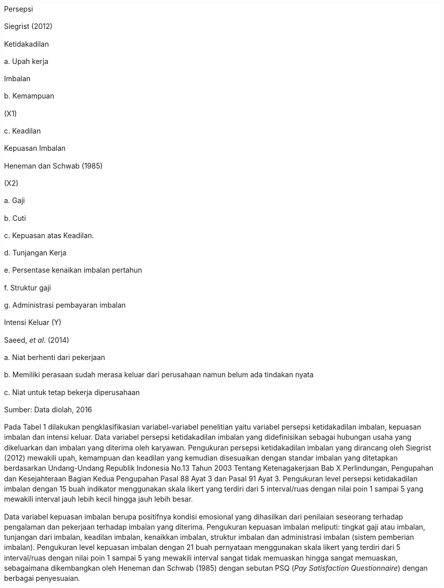 <tr><td style="vertical-align:bottom;">
<p><span class="font1">Persepsi</span></p></td><td style="vertical-align:bottom;">
<p><span class="font1">Siegrist (2012)</span></p></td></tr>
<tr><td style="vertical-align:top;">
<p><span class="font1">Ketidakadilan</span></p></td><td style="vertical-align:top;">
<p><span class="font1">a. Upah kerja</span></p></td></tr>
<tr><td style="vertical-align:top;">
<p><span class="font1">Imbalan</span></p></td><td style="vertical-align:top;">
<p><span class="font1">b. Kemampuan</span></p></td></tr>
<tr><td style="vertical-align:top;">
<p><span class="font1">(X1)</span></p></td><td style="vertical-align:top;">
<p><span class="font1">c. Keadilan</span></p></td></tr>
<tr><td style="vertical-align:bottom;">
<p><span class="font1">Kepuasan Imbalan</span></p></td><td style="vertical-align:bottom;">
<p><span class="font1">Heneman dan Schwab (1985)</span></p></td></tr>
<tr><td style="vertical-align:bottom;">
<p><span class="font1">(X2)</span></p></td><td style="vertical-align:bottom;">
<p><span class="font1">a. Gaji</span></p></td></tr>
<tr><td style="vertical-align:top;"></td><td style="vertical-align:top;">
<p><span class="font1">b. Cuti</span></p></td></tr>
<tr><td style="vertical-align:top;"></td><td style="vertical-align:bottom;">
<p><span class="font1">c. Kepuasan atas Keadilan.</span></p></td></tr>
<tr><td style="vertical-align:top;"></td><td style="vertical-align:bottom;">
<p><span class="font1">d. Tunjangan Kerja</span></p></td></tr>
<tr><td style="vertical-align:top;"></td><td style="vertical-align:bottom;">
<p><span class="font1">e. Persentase kenaikan imbalan pertahun</span></p></td></tr>
<tr><td style="vertical-align:top;"></td><td style="vertical-align:bottom;">
<p><span class="font1">f. Struktur gaji</span></p></td></tr>
<tr><td style="vertical-align:top;"></td><td style="vertical-align:top;">
<p><span class="font1">g. Administrasi pembayaran imbalan</span></p></td></tr>
<tr><td style="vertical-align:bottom;">
<p><span class="font1">Intensi Keluar (Y)</span></p></td><td style="vertical-align:bottom;">
<p><span class="font1">Saeed, </span><span class="font1" style="font-style:italic;">et al</span><span class="font1">. (2014)</span></p></td></tr>
<tr><td style="vertical-align:top;"></td><td style="vertical-align:bottom;">
<p><span class="font1">a. Niat berhenti dari pekerjaan</span></p></td></tr>
<tr><td style="vertical-align:top;"></td><td style="vertical-align:bottom;">
<p><span class="font1">b. Memiliki perasaan sudah merasa keluar dari perusahaan namun belum ada tindakan nyata</span></p></td></tr>
<tr><td style="vertical-align:top;"></td><td style="vertical-align:bottom;">
<p><span class="font1">c. Niat untuk tetap bekerja diperusahaan</span></p></td></tr>
</table>
<p><span class="font1">Sumber: Data diolah, 2016</span></p>
<p><span class="font3">Pada Tabel 1 dilakukan pengklasifikasian variabel-variabel penelitian yaitu variabel persepsi ketidakadilan imbalan, kepuasan imbalan dan intensi keluar. Data variabel persepsi ketidakadilan imbalan yang didefinisikan sebagai hubungan usaha yang dikeluarkan dan imbalan yang diterima oleh karyawan. Pengukuran persepsi ketidakadilan imbalan yang dirancang oleh Siegrist (2012) mewakili upah, kemampuan dan keadilan yang kemudian disesuaikan dengan standar imbalan yang ditetapkan berdasarkan Undang-Undang Republik Indonesia No.13 Tahun 2003 Tentang Ketenagakerjaan Bab X Perlindungan, Pengupahan dan Kesejahteraan Bagian Kedua Pengupahan Pasal 88 Ayat 3 dan Pasal 91 Ayat 3. Pengukuran level persepsi ketidakadilan imbalan dengan 15 buah indikator menggunakan skala likert yang terdiri dari 5 interval/ruas dengan nilai poin 1 sampai 5 yang mewakili interval jauh lebih kecil hingga jauh lebih besar.</span></p>
<p><span class="font3">Data variabel kepuasan imbalan berupa positifnya kondisi emosional yang dihasilkan dari penilaian seseorang terhadap pengalaman dan pekerjaan terhadap imbalan yang diterima. Pengukuran kepuasan imbalan meliputi: tingkat gaji atau imbalan, tunjangan dari imbalan, keadilan imbalan, kenaikkan imbalan, struktur imbalan dan administrasi imbalan (sistem pemberian imbalan). Pengukuran level kepuasan imbalan dengan 21 buah pernyataan menggunakan skala likert yang terdiri dari 5 interval/ruas dengan nilai poin 1 sampai 5 yang mewakili interval sangat tidak memuaskan hingga sangat memuaskan, sebagaimana dikembangkan oleh Heneman dan Schwab (1985) dengan sebutan PSQ (</span><span class="font3" style="font-style:italic;">Pay Satisfaction Questionnaire</span><span class="font3">) dengan berbagai penyesuaian</span><span class="font3" style="font-style:italic;">.</span></p>